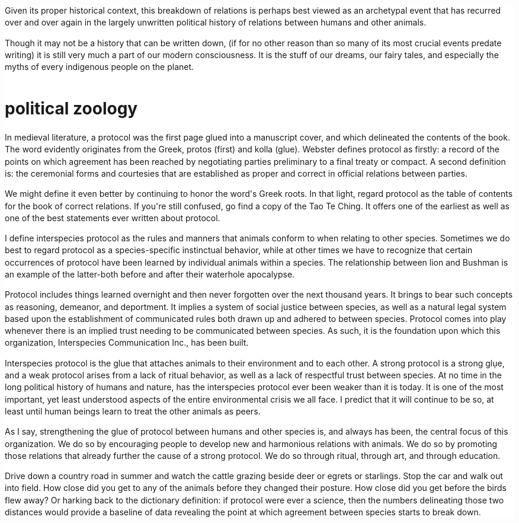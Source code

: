 Given its proper historical context, this breakdown of relations is perhaps best viewed as an archetypal event that has recurred over and over again in the largely unwritten political history of relations between humans and other animals.

Though it may not be a history that can be written down, (if for no other reason than so many of its most crucial events predate writing) it is still very much a part of our modern consciousness. It is the stuff of our dreams, our fairy tales, and especially the myths of every indigenous people on the planet.

# political zoology 

In medieval literature, a protocol was the first page glued into a manuscript cover, and which delineated the contents of the book. The word evidently originates from the Greek, protos (first) and kolla (glue). Webster defines protocol as firstly: a record of the points on which agreement has been reached by negotiating parties preliminary to a final treaty or compact. A second definition is: the ceremonial forms and courtesies that are established as proper and correct in official relations between parties.

We might define it even better by continuing to honor the word's Greek roots. In that light, regard protocol as the table of contents for the book of correct relations. If you're still confused, go find a copy of the Tao Te Ching. It offers one of the earliest as well as one of the best statements ever written about protocol.

I define interspecies protocol as the rules and manners that animals conform to when relating to other species. Sometimes we do best to regard protocol as a species-specific instinctual behavior, while at other times we have to recognize that certain occurrences of protocol have been learned by individual animals within a species. The relationship between lion and Bushman is an example of the latter-both before and after their waterhole apocalypse.

Protocol includes things learned overnight and then never forgotten over the next thousand years. It brings to bear such concepts as reasoning, demeanor, and deportment. It implies a system of social justice between species, as well as a natural legal system based upon the establishment of communicated rules both drawn up and adhered to between species. Protocol comes into play whenever there is an implied trust needing to be communicated between species. As such, it is the foundation upon which this organization, Interspecies Communication Inc., has been built.

Interspecies protocol is the glue that attaches animals to their environment and to each other. A strong protocol is a strong glụe, and a weak protocol arises from a lack of ritual behavior, as well as a lack of respectful trust between species. At no time in the long political history of humans and nature, has the interspecies protocol ever been weaker than it is today. It is one of the most important, yet least understood aspects of the entire environmental crisis we all face. I predict that it will continue to be so, at least until human beings learn to treat the other animals as peers.

As I say, strengthening the glue of protocol between humans and other species is, and always has been, the central focus of this organization. We do so by encouraging people to develop new and harmonious relations with animals. We do so by promoting those relations that already further the cause of a strong protocol. We do so through ritual, through art, and through education.

Drive down a country road in summer and watch the cattle grazing beside deer or egrets or starlings. Stop the car and walk out into field. How close did you get to any of the animals before they changed their posture. How close did you get before the birds flew away? Or harking back to the dictionary definition: if protocol were ever a science, then the numbers delineating those two distances would provide a baseline of data revealing the point at which agreement between species starts to break down.
